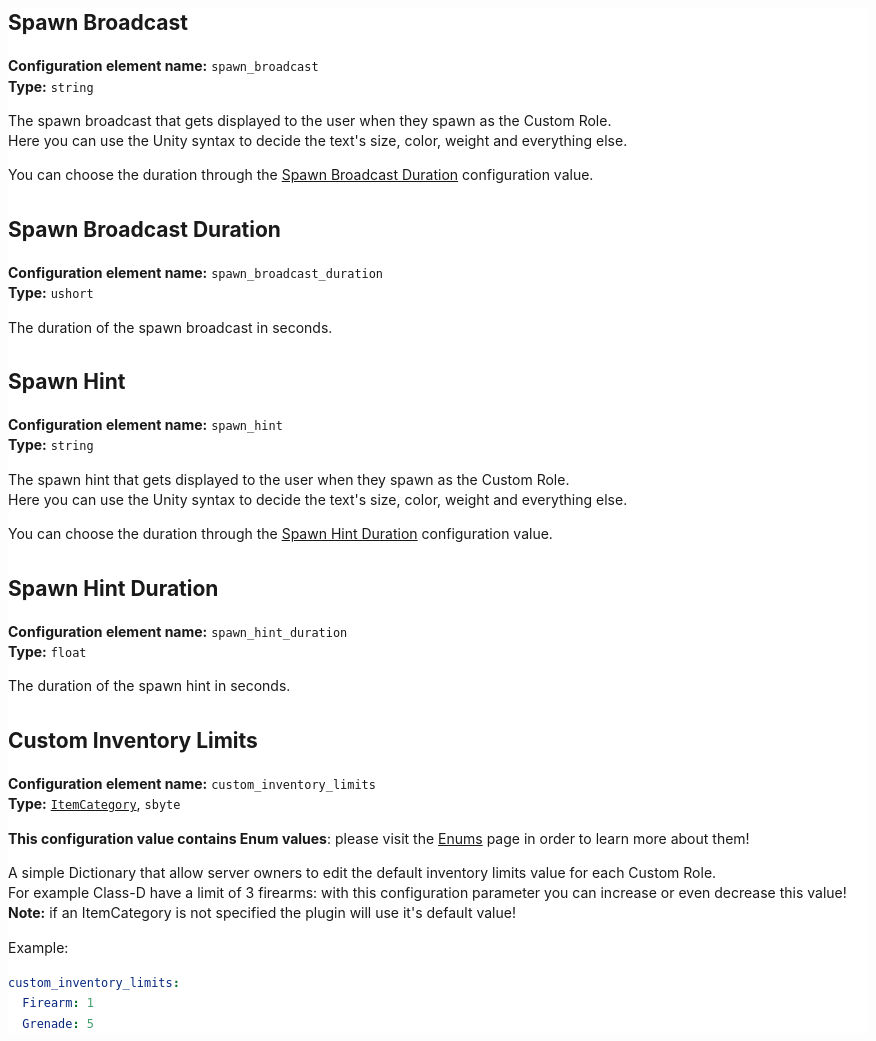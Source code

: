 ## Spawn Broadcast

**Configuration element name:** `spawn_broadcast` \
**Type:** `string`&#x20;

The spawn broadcast that gets displayed to the user when they spawn as the Custom Role.\
Here you can use the Unity syntax to decide the text's size, color, weight and everything else.

You can choose the duration through the [Spawn Broadcast Duration](configuration-elements.md#spawn-broadcast-duration) configuration value.

## Spawn Broadcast Duration

**Configuration element name:** `spawn_broadcast_duration` \
**Type:** `ushort`&#x20;

The duration of the spawn broadcast in seconds.

## Spawn Hint

**Configuration element name:** `spawn_hint` \
**Type:** `string`&#x20;

The spawn hint that gets displayed to the user when they spawn as the Custom Role.\
Here you can use the Unity syntax to decide the text's size, color, weight and everything else.

You can choose the duration through the [Spawn Hint Duration](configuration-elements.md#spawn-hint-duration) configuration value.

## Spawn Hint Duration

**Configuration element name:** `spawn_hint_duration` \
**Type:** `float`&#x20;

The duration of the spawn hint in seconds.

## Custom Inventory Limits

**Configuration element name:** `custom_inventory_limits` \
**Type:** [`ItemCategory`](../../syntax-notions/enums.md#itemcategory), `sbyte`&#x20;

**This configuration value contains Enum values**: please visit the [Enums](../../syntax-notions/enums.md) page in order to learn more about them!

A simple Dictionary that allow server owners to edit the default inventory limits value for each Custom Role.\
For example Class-D have a limit of 3 firearms: with this configuration parameter you can increase or even decrease this value!\
**Note:** if an ItemCategory is not specified the plugin will use it's default value!

Example:

```yaml
custom_inventory_limits:
  Firearm: 1
  Grenade: 5
```
